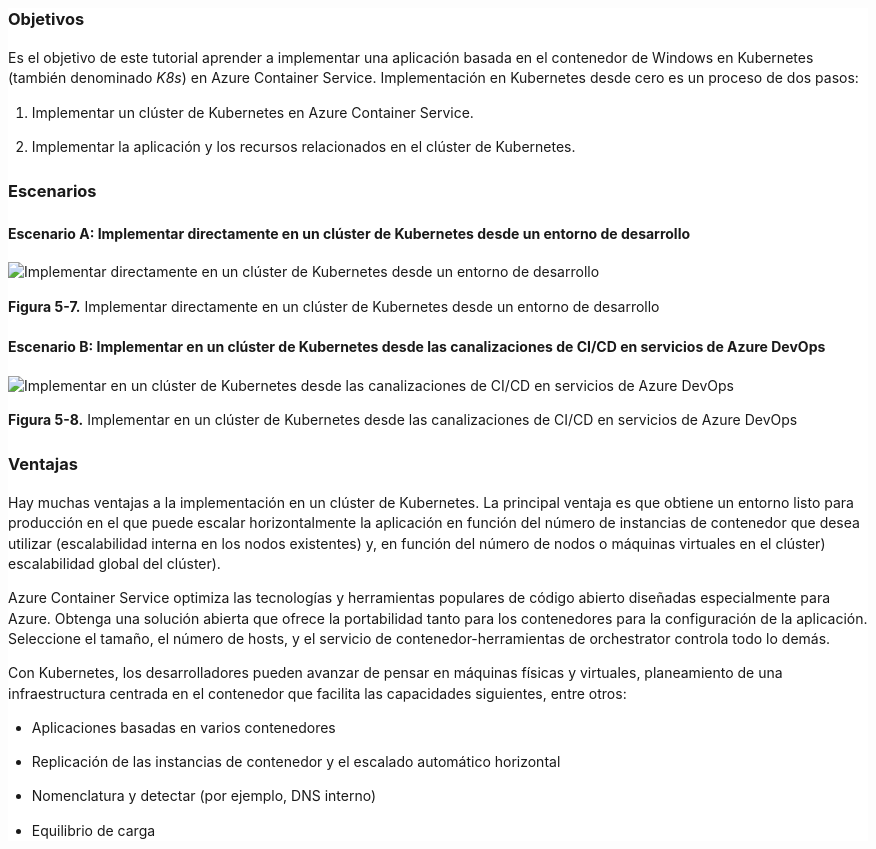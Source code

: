 ### <a name="goals"></a>Objetivos

Es el objetivo de este tutorial aprender a implementar una aplicación basada en el contenedor de Windows en Kubernetes (también denominado *K8s*) en Azure Container Service. Implementación en Kubernetes desde cero es un proceso de dos pasos:

1. Implementar un clúster de Kubernetes en Azure Container Service.

2. Implementar la aplicación y los recursos relacionados en el clúster de Kubernetes.

### <a name="scenarios"></a>Escenarios

#### <a name="scenario-a-deploy-directly-to-a-kubernetes-cluster-from-a-dev-environment"></a>Escenario A: Implementar directamente en un clúster de Kubernetes desde un entorno de desarrollo

![Implementar directamente en un clúster de Kubernetes desde un entorno de desarrollo](./media/image5-7.png)

**Figura 5-7.** Implementar directamente en un clúster de Kubernetes desde un entorno de desarrollo

#### <a name="scenario-b-deploy-to-a-kubernetes-cluster-from-cicd-pipelines-in-azure-devops-services"></a>Escenario B: Implementar en un clúster de Kubernetes desde las canalizaciones de CI/CD en servicios de Azure DevOps

![Implementar en un clúster de Kubernetes desde las canalizaciones de CI/CD en servicios de Azure DevOps](./media/image5-8.png)

**Figura 5-8.** Implementar en un clúster de Kubernetes desde las canalizaciones de CI/CD en servicios de Azure DevOps

### <a name="benefits"></a>Ventajas

Hay muchas ventajas a la implementación en un clúster de Kubernetes. La principal ventaja es que obtiene un entorno listo para producción en el que puede escalar horizontalmente la aplicación en función del número de instancias de contenedor que desea utilizar (escalabilidad interna en los nodos existentes) y, en función del número de nodos o máquinas virtuales en el clúster) escalabilidad global del clúster).

Azure Container Service optimiza las tecnologías y herramientas populares de código abierto diseñadas especialmente para Azure. Obtenga una solución abierta que ofrece la portabilidad tanto para los contenedores para la configuración de la aplicación. Seleccione el tamaño, el número de hosts, y el servicio de contenedor-herramientas de orchestrator controla todo lo demás.

Con Kubernetes, los desarrolladores pueden avanzar de pensar en máquinas físicas y virtuales, planeamiento de una infraestructura centrada en el contenedor que facilita las capacidades siguientes, entre otros:

- Aplicaciones basadas en varios contenedores

- Replicación de las instancias de contenedor y el escalado automático horizontal

- Nomenclatura y detectar (por ejemplo, DNS interno)

- Equilibrio de carga
